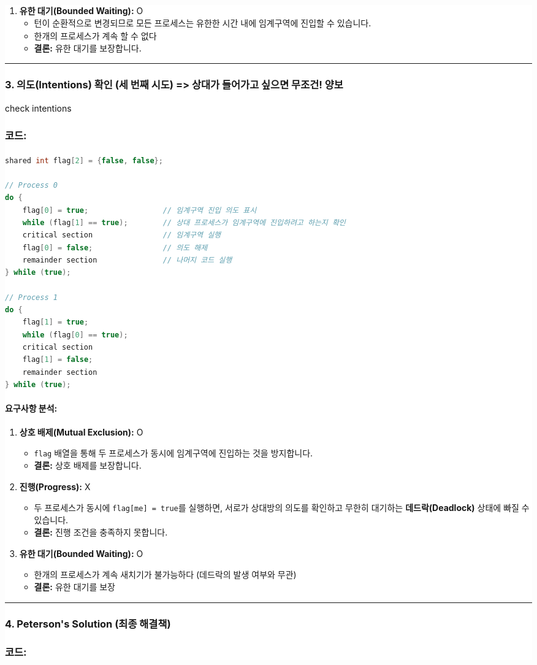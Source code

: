 1. **유한 대기(Bounded Waiting):** O
   - 턴이 순환적으로 변경되므로 모든 프로세스는 유한한 시간 내에 임계구역에 진입할 수 있습니다.
   - 한개의 프로세스가 계속 할 수 없다
   - **결론:** 유한 대기를 보장합니다.

---

### **3. 의도(Intentions) 확인 (세 번째 시도)** => 상대가 들어가고 싶으면 무조건! 양보
check intentions
### 코드:

```c
shared int flag[2] = {false, false};

// Process 0
do {
    flag[0] = true;                 // 임계구역 진입 의도 표시
    while (flag[1] == true);        // 상대 프로세스가 임계구역에 진입하려고 하는지 확인
    critical section                // 임계구역 실행
    flag[0] = false;                // 의도 해제
    remainder section               // 나머지 코드 실행
} while (true);

// Process 1
do {
    flag[1] = true;
    while (flag[0] == true);
    critical section
    flag[1] = false;
    remainder section
} while (true);
```

#### 요구사항 분석:

1. **상호 배제(Mutual Exclusion):** O
   - `flag` 배열을 통해 두 프로세스가 동시에 임계구역에 진입하는 것을 방지합니다.
   - **결론:** 상호 배제를 보장합니다.

2. **진행(Progress):** X
   - 두 프로세스가 동시에 `flag[me] = true`를 실행하면, 서로가 상대방의 의도를 확인하고 무한히 대기하는 **데드락(Deadlock)** 상태에 빠질 수 있습니다.
   - **결론:** 진행 조건을 충족하지 못합니다.

1. **유한 대기(Bounded Waiting):** O
   - 한개의 프로세스가 계속 새치기가 불가능하다 (데드락의 발생 여부와 무관)
   - **결론:** 유한 대기를 보장

---

### **4. Peterson's Solution (최종 해결책)**

### 코드:
